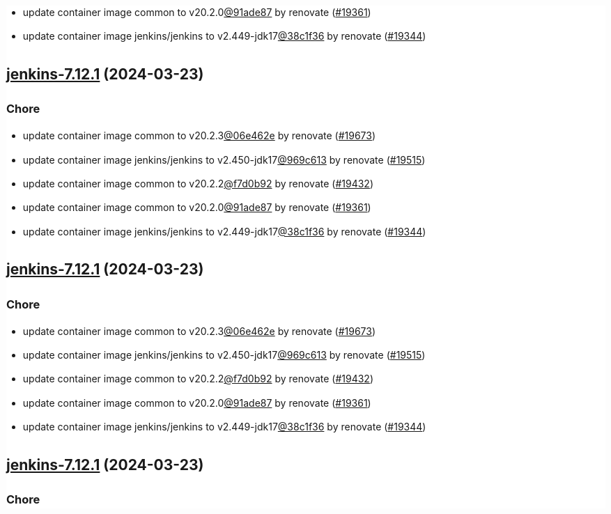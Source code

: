 - update container image common to v20.2.0[@91ade87](https://github.com/91ade87) by renovate ([#19361](https://github.com/truecharts/charts/issues/19361))

- update container image jenkins/jenkins to v2.449-jdk17[@38c1f36](https://github.com/38c1f36) by renovate ([#19344](https://github.com/truecharts/charts/issues/19344))


## [jenkins-7.12.1](https://github.com/truecharts/charts/compare/jenkins-7.9.0...jenkins-7.12.1) (2024-03-23)

### Chore



- update container image common to v20.2.3[@06e462e](https://github.com/06e462e) by renovate ([#19673](https://github.com/truecharts/charts/issues/19673))

- update container image jenkins/jenkins to v2.450-jdk17[@969c613](https://github.com/969c613) by renovate ([#19515](https://github.com/truecharts/charts/issues/19515))

- update container image common to v20.2.2[@f7d0b92](https://github.com/f7d0b92) by renovate ([#19432](https://github.com/truecharts/charts/issues/19432))

- update container image common to v20.2.0[@91ade87](https://github.com/91ade87) by renovate ([#19361](https://github.com/truecharts/charts/issues/19361))

- update container image jenkins/jenkins to v2.449-jdk17[@38c1f36](https://github.com/38c1f36) by renovate ([#19344](https://github.com/truecharts/charts/issues/19344))


## [jenkins-7.12.1](https://github.com/truecharts/charts/compare/jenkins-7.9.0...jenkins-7.12.1) (2024-03-23)

### Chore



- update container image common to v20.2.3[@06e462e](https://github.com/06e462e) by renovate ([#19673](https://github.com/truecharts/charts/issues/19673))

- update container image jenkins/jenkins to v2.450-jdk17[@969c613](https://github.com/969c613) by renovate ([#19515](https://github.com/truecharts/charts/issues/19515))

- update container image common to v20.2.2[@f7d0b92](https://github.com/f7d0b92) by renovate ([#19432](https://github.com/truecharts/charts/issues/19432))

- update container image common to v20.2.0[@91ade87](https://github.com/91ade87) by renovate ([#19361](https://github.com/truecharts/charts/issues/19361))

- update container image jenkins/jenkins to v2.449-jdk17[@38c1f36](https://github.com/38c1f36) by renovate ([#19344](https://github.com/truecharts/charts/issues/19344))


## [jenkins-7.12.1](https://github.com/truecharts/charts/compare/jenkins-7.9.0...jenkins-7.12.1) (2024-03-23)

### Chore
